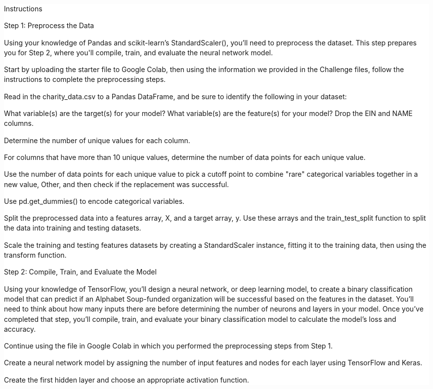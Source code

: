













Instructions

Step 1: Preprocess the Data

Using your knowledge of Pandas and scikit-learn’s StandardScaler(), you’ll need to preprocess the dataset. This step prepares you for Step 2, where you'll compile, train, and evaluate the neural network model.

Start by uploading the starter file to Google Colab, then using the information we provided in the Challenge files, follow the instructions to complete the preprocessing steps.

Read in the charity_data.csv to a Pandas DataFrame, and be sure to identify the following in your dataset:

What variable(s) are the target(s) for your model?
What variable(s) are the feature(s) for your model?
Drop the EIN and NAME columns.

Determine the number of unique values for each column.

For columns that have more than 10 unique values, determine the number of data points for each unique value.

Use the number of data points for each unique value to pick a cutoff point to combine "rare" categorical variables together in a new value, Other, and then check if the replacement was successful.

Use pd.get_dummies() to encode categorical variables.

Split the preprocessed data into a features array, X, and a target array, y. Use these arrays and the train_test_split function to split the data into training and testing datasets.

Scale the training and testing features datasets by creating a StandardScaler instance, fitting it to the training data, then using the transform function.



Step 2: Compile, Train, and Evaluate the Model

Using your knowledge of TensorFlow, you’ll design a neural network, or deep learning model, to create a binary classification model that can predict if an Alphabet Soup-funded organization will be successful based on the features in the dataset. You’ll need to think about how many inputs there are before determining the number of neurons and layers in your model. Once you’ve completed that step, you’ll compile, train, and evaluate your binary classification model to calculate the model’s loss and accuracy.

Continue using the file in Google Colab in which you performed the preprocessing steps from Step 1.

Create a neural network model by assigning the number of input features and nodes for each layer using TensorFlow and Keras.

Create the first hidden layer and choose an appropriate activation function.
